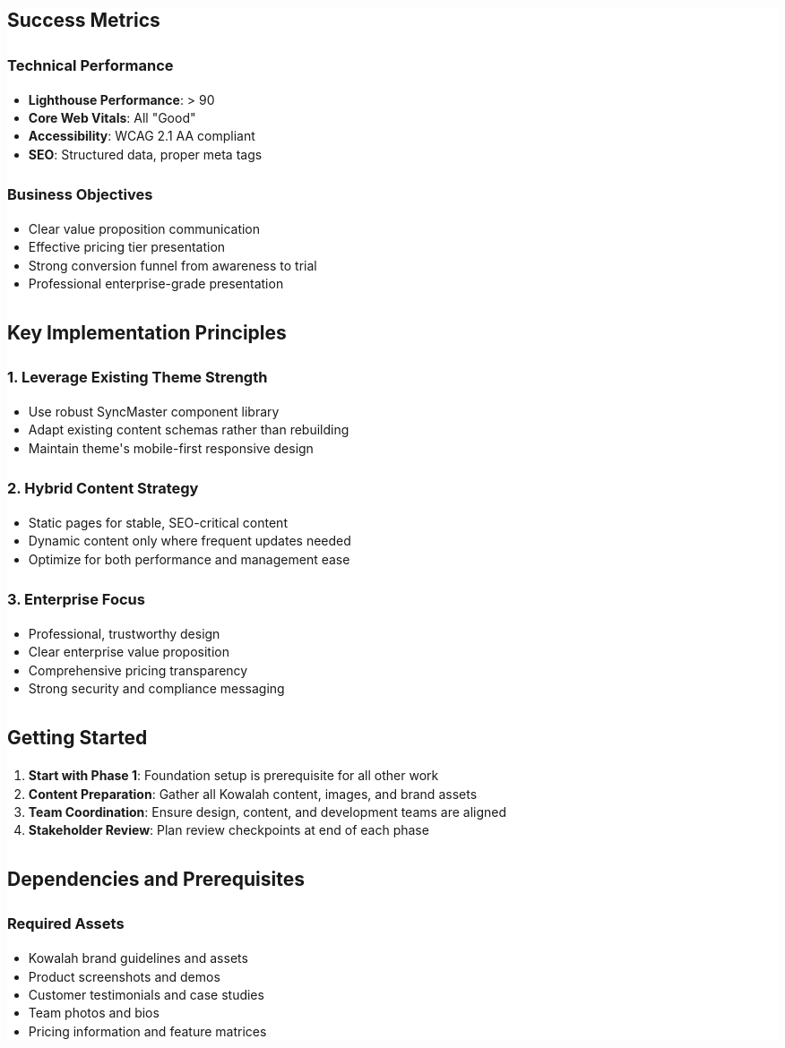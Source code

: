 ## Success Metrics

### Technical Performance
- **Lighthouse Performance**: > 90
- **Core Web Vitals**: All "Good"
- **Accessibility**: WCAG 2.1 AA compliant
- **SEO**: Structured data, proper meta tags

### Business Objectives
- Clear value proposition communication
- Effective pricing tier presentation
- Strong conversion funnel from awareness to trial
- Professional enterprise-grade presentation

## Key Implementation Principles

### 1. Leverage Existing Theme Strength
- Use robust SyncMaster component library
- Adapt existing content schemas rather than rebuilding
- Maintain theme's mobile-first responsive design

### 2. Hybrid Content Strategy
- Static pages for stable, SEO-critical content
- Dynamic content only where frequent updates needed
- Optimize for both performance and management ease

### 3. Enterprise Focus
- Professional, trustworthy design
- Clear enterprise value proposition
- Comprehensive pricing transparency
- Strong security and compliance messaging

## Getting Started

1. **Start with Phase 1**: Foundation setup is prerequisite for all other work
2. **Content Preparation**: Gather all Kowalah content, images, and brand assets
3. **Team Coordination**: Ensure design, content, and development teams are aligned
4. **Stakeholder Review**: Plan review checkpoints at end of each phase

## Dependencies and Prerequisites

### Required Assets
- Kowalah brand guidelines and assets
- Product screenshots and demos
- Customer testimonials and case studies
- Team photos and bios
- Pricing information and feature matrices
